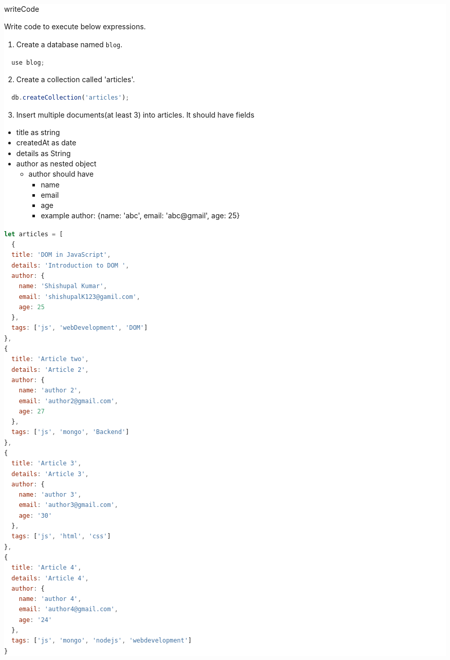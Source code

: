 writeCode

Write code to execute below expressions.

1. Create a database named `blog`. 
```js
  use blog;
```

2. Create a collection called 'articles'.
```js
  db.createCollection('articles');
```

3. Insert multiple documents(at least 3) into articles. It should have fields

- title as string
- createdAt as date
- details as String
- author as nested object
  - author should have
    - name
    - email
    - age
    - example author: {name: 'abc', email: 'abc@gmail', age: 25}
```js
let articles = [
  {
  title: 'DOM in JavaScript',
  details: 'Introduction to DOM ',
  author: {
    name: 'Shishupal Kumar',
    email: 'shishupalK123@gamil.com',
    age: 25
  },
  tags: ['js', 'webDevelopment', 'DOM']
},
{
  title: 'Article two',
  details: 'Article 2',
  author: {
    name: 'author 2',
    email: 'author2@gmail.com',
    age: 27
  },
  tags: ['js', 'mongo', 'Backend']
},
{
  title: 'Article 3',
  details: 'Article 3',
  author: {
    name: 'author 3',
    email: 'author3@gmail.com',
    age: '30'
  },
  tags: ['js', 'html', 'css']
},
{
  title: 'Article 4',
  details: 'Article 4',
  author: {
    name: 'author 4',
    email: 'author4@gmail.com',
    age: '24'
  },
  tags: ['js', 'mongo', 'nodejs', 'webdevelopment']
}
```